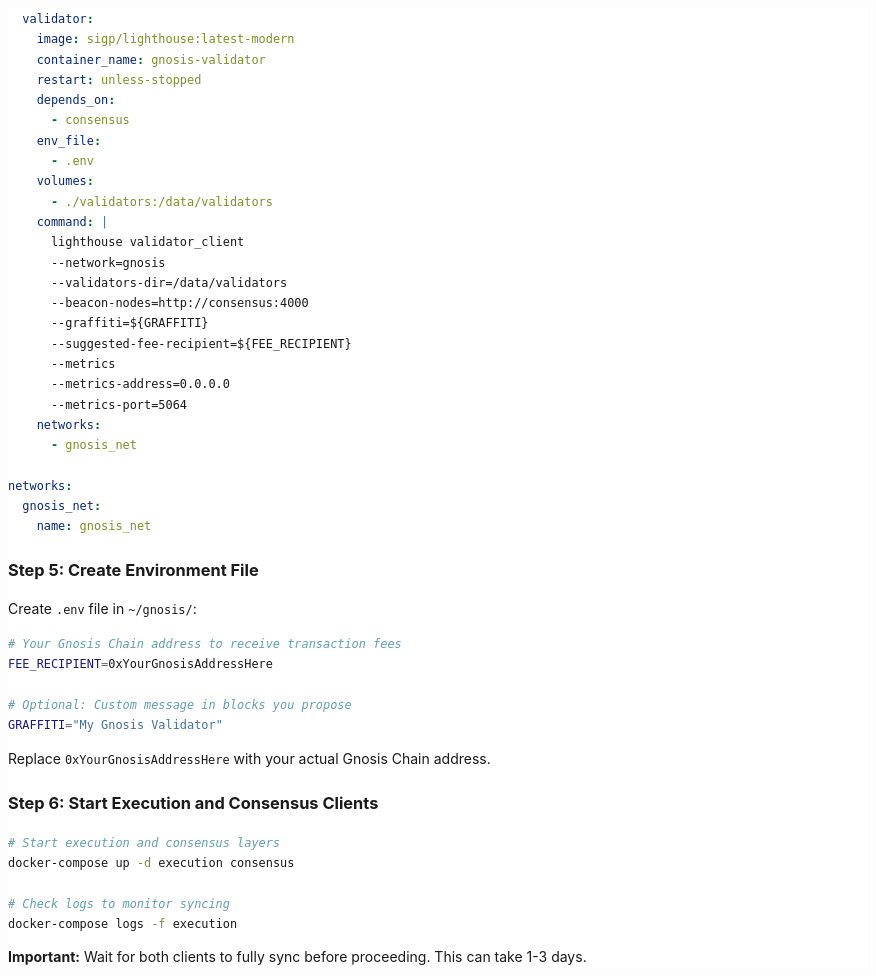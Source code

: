 ```yaml
  validator:
    image: sigp/lighthouse:latest-modern
    container_name: gnosis-validator
    restart: unless-stopped
    depends_on:
      - consensus
    env_file:
      - .env
    volumes:
      - ./validators:/data/validators
    command: |
      lighthouse validator_client
      --network=gnosis
      --validators-dir=/data/validators
      --beacon-nodes=http://consensus:4000
      --graffiti=${GRAFFITI}
      --suggested-fee-recipient=${FEE_RECIPIENT}
      --metrics
      --metrics-address=0.0.0.0
      --metrics-port=5064
    networks:
      - gnosis_net

networks:
  gnosis_net:
    name: gnosis_net
```

### Step 5: Create Environment File

Create `.env` file in `~/gnosis/`:

```bash
# Your Gnosis Chain address to receive transaction fees
FEE_RECIPIENT=0xYourGnosisAddressHere

# Optional: Custom message in blocks you propose
GRAFFITI="My Gnosis Validator"
```

Replace `0xYourGnosisAddressHere` with your actual Gnosis Chain address.

### Step 6: Start Execution and Consensus Clients

```bash
# Start execution and consensus layers
docker-compose up -d execution consensus

# Check logs to monitor syncing
docker-compose logs -f execution
```

**Important:** Wait for both clients to fully sync before proceeding. This can take 1-3 days.
